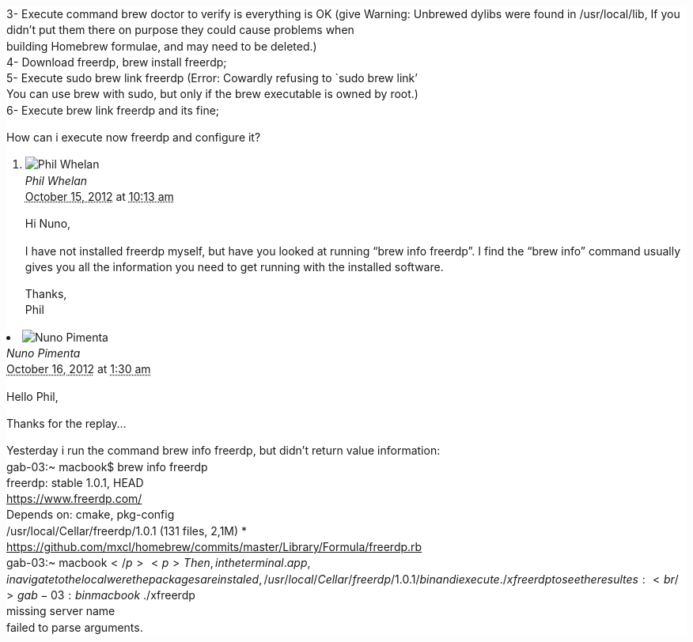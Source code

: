 3- Execute command brew doctor to verify is everything is OK (give Warning: Unbrewed dylibs were found in /usr/local/lib, If you didn’t put them there on purpose they could cause problems when<br />
building Homebrew formulae, and may need to be deleted.)<br />
4- Download freerdp, brew install freerdp;<br />
5- Execute sudo brew link freerdp (Error: Cowardly refusing to `sudo brew link’<br />
You can use brew with sudo, but only if the brew executable is owned by root.)<br />
6- Execute brew link freerdp and its fine;</p>
        <p>How can i execute now freerdp and configure it?</p>
      </div>
      <!-- .comment-text -->
      <ol class="children">
        <li id="comment-23075" class="comment byuser comment-author-admin bypostauthor even depth-2 comment role-administrator user-admin entry-author">
          <img alt="Phil Whelan" src="https://1.gravatar.com/avatar/5f357d996da96ccd36d3374e3728bf29?s=80&amp;d=https%3A%2F%2F1.gravatar.com%2Favatar%2Fad516503a11cd5ca435acc9bb6523536%3Fs%3D80&amp;r=PG" class="avatar avatar-80 photo" height="80" width="80" />
          <div class="comment-meta comment-meta-data">
            <div class="comment-author vcard">
              <cite class="fn" title="https://www.google.com/profiles/101358683928607234715">Phil Whelan</cite>
            </div>
            <!-- .comment-author .vcard -->
            <abbr class="comment-date" title="Monday, October 15th, 2012, 10:13 am">October 15, 2012</abbr> at <abbr class="comment-time" title="Monday, October 15th, 2012, 10:13 am">10:13 am</abbr>
          </div>
          <div class="comment-text">
            <p>Hi Nuno,</p>
            <p>I have not installed freerdp myself, but have you looked at running “brew info freerdp”. I find the “brew info” command usually gives you all the information you need to get running with the installed software.</p>
            <p>Thanks,<br />
Phil</p>
          </div>
          <!-- .comment-text -->
        </li>
        <!-- .comment -->
      </ol>
    </li>
    <!-- .comment -->
    <li id="comment-23137" class="comment odd alt thread-odd thread-alt depth-1 comment reader">
      <img alt="Nuno Pimenta" src="https://1.gravatar.com/avatar/5f4059e4fcdd7d8e580bcbbdcd8d5f29?s=80&amp;d=https%3A%2F%2F1.gravatar.com%2Favatar%2Fad516503a11cd5ca435acc9bb6523536%3Fs%3D80&amp;r=PG" class="avatar avatar-80 photo" height="80" width="80" />
      <div class="comment-meta comment-meta-data">
        <div class="comment-author vcard">
          <cite class="fn">Nuno Pimenta</cite>
        </div>
        <!-- .comment-author .vcard -->
        <abbr class="comment-date" title="Tuesday, October 16th, 2012, 1:30 am">October 16, 2012</abbr> at <abbr class="comment-time" title="Tuesday, October 16th, 2012, 1:30 am">1:30 am</abbr>
      </div>
      <div class="comment-text">
        <p>Hello Phil,</p>
        <p>Thanks for the replay…</p>
        <p>Yesterday i run the command brew info freerdp, but didn’t return value information:<br />
gab-03:~ macbook$ brew info freerdp<br />
freerdp: stable 1.0.1, HEAD<br />
https://www.freerdp.com/<br />
Depends on: cmake, pkg-config<br />
/usr/local/Cellar/freerdp/1.0.1 (131 files, 2,1M) *<br />
https://github.com/mxcl/homebrew/commits/master/Library/Formula/freerdp.rb<br />
gab-03:~ macbook$</p>
        <p>Then, in the terminal.app, i navigate to the local were the packages are instaled, /usr/local/Cellar/freerdp/1.0.1/bin and i execute ./xfreerdp to see the resultes:<br />
gab-03:bin macbook$ ./xfreerdp<br />
missing server name<br />
failed to parse arguments.<br />